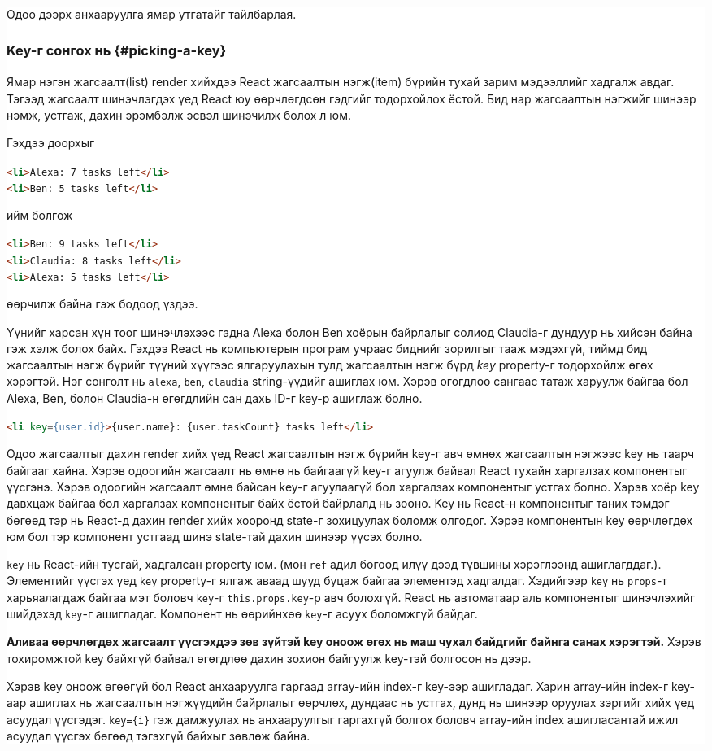 Одоо дээрх анхааруулга ямар утгатайг тайлбарлая.

### Key-г сонгох нь {#picking-a-key}

Ямар нэгэн жагсаалт(list) render хийхдээ React жагсаалтын нэгж(item) бүрийн тухай зарим мэдээллийг хадгалж авдаг. Тэгээд жагсаалт шинэчлэгдэх үед React юу өөрчлөгдсөн гэдгийг тодорхойлох ёстой. Бид нар жагсаалтын нэгжийг шинээр нэмж, устгаж, дахин эрэмбэлж эсвэл шинэчилж болох л юм.

Гэхдээ доорхыг

```html
<li>Alexa: 7 tasks left</li>
<li>Ben: 5 tasks left</li>
```

ийм болгож

```html
<li>Ben: 9 tasks left</li>
<li>Claudia: 8 tasks left</li>
<li>Alexa: 5 tasks left</li>
```

өөрчилж байна гэж бодоод үздээ.

Үүнийг харсан хүн тоог шинэчлэхээс гадна Alexa болон Ben хоёрын байрлалыг солиод Claudia-г дундуур нь хийсэн байна гэж хэлж болох байх. Гэхдээ React нь компьютерын програм учраас биднийг зорилгыг тааж мэдэхгүй, тиймд бид жагсаалтын нэгж бүрийг түүний хүүгээс ялгаруулахын тулд жагсаалтын нэгж бүрд *key* property-г тодорхойлж өгөх хэрэгтэй. Нэг сонголт нь `alexa`, `ben`, `claudia` string-үүдийг ашиглах юм. Хэрэв өгөгдлөө сангаас татаж харуулж байгаа бол Alexa, Ben, болон Claudia-н өгөгдлийн сан дахь ID-г key-р ашиглаж болно.

```html
<li key={user.id}>{user.name}: {user.taskCount} tasks left</li>
```

Одоо жагсаалтыг дахин render хийх үед React жагсаалтын нэгж бүрийн key-г авч өмнөх жагсаалтын нэгжээс key нь таарч байгааг хайна. Хэрэв одоогийн жагсаалт нь өмнө нь байгаагүй key-г агуулж байвал React тухайн харгалзах компонентыг үүсгэнэ. Хэрэв одоогийн жагсаалт өмнө байсан key-г агуулаагүй бол харгалзах компонентыг устгах болно. Хэрэв хоёр key давхцаж байгаа бол харгалзах компонентыг байх ёстой байрлалд нь зөөнө. Key нь React-н компонентыг таних тэмдэг бөгөөд тэр нь React-д дахин render хийх хооронд state-г зохицуулах боломж олгодог. Хэрэв компонентын key өөрчлөгдөх юм бол тэр компонент устгаад шинэ state-тай дахин шинээр үүсэх болно.

`key` нь React-ийн тусгай, хадгалсан property юм. (мөн `ref` адил бөгөөд илүү дээд түвшины хэрэглээнд ашиглагддаг.). Элементийг үүсгэх үед `key` property-г ялгаж аваад шууд буцаж байгаа элементэд хадгалдаг. Хэдийгээр `key` нь `props`-т харьяалагдаж байгаа мэт боловч `key`-г `this.props.key`-р авч болохгүй. React нь автоматаар аль компонентыг шинэчлэхийг шийдэхэд `key`-г ашигладаг. Компонент нь өөрийнхөө `key`-г асуух боломжгүй байдаг.

**Аливаа өөрчлөгдөх жагсаалт үүсгэхдээ зөв зүйтэй key оноож өгөх нь маш чухал байдгийг байнга санах хэрэгтэй.** Хэрэв тохиромжтой key байхгүй байвал өгөгдлөө дахин зохион байгуулж key-тэй болгосон нь дээр.

Хэрэв key оноож өгөөгүй бол React анхааруулга гаргаад array-ийн index-г key-ээр ашигладаг. Харин array-ийн index-г key-аар ашиглах нь жагсаалтын нэгжүүдийн байрлалыг өөрчлөх, дундаас нь устгах, дунд нь шинээр оруулах зэргийг хийх үед асуудал үүсгэдэг. `key={i}` гэж дамжуулах нь анхааруулгыг гаргахгүй болгох боловч array-ийн index ашигласантай ижил асуудал үүсгэх бөгөөд тэгэхгүй байхыг зөвлөж байна.
